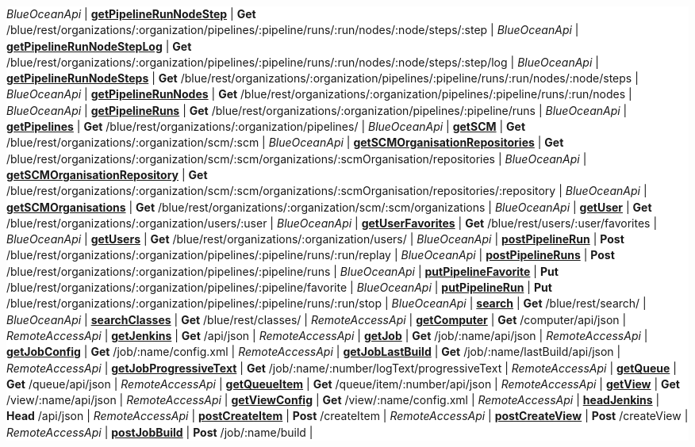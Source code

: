 *BlueOceanApi* | [**getPipelineRunNodeStep**](doc//BlueOceanApi.md#getpipelinerunnodestep) | **Get** /blue/rest/organizations/:organization/pipelines/:pipeline/runs/:run/nodes/:node/steps/:step | 
*BlueOceanApi* | [**getPipelineRunNodeStepLog**](doc//BlueOceanApi.md#getpipelinerunnodesteplog) | **Get** /blue/rest/organizations/:organization/pipelines/:pipeline/runs/:run/nodes/:node/steps/:step/log | 
*BlueOceanApi* | [**getPipelineRunNodeSteps**](doc//BlueOceanApi.md#getpipelinerunnodesteps) | **Get** /blue/rest/organizations/:organization/pipelines/:pipeline/runs/:run/nodes/:node/steps | 
*BlueOceanApi* | [**getPipelineRunNodes**](doc//BlueOceanApi.md#getpipelinerunnodes) | **Get** /blue/rest/organizations/:organization/pipelines/:pipeline/runs/:run/nodes | 
*BlueOceanApi* | [**getPipelineRuns**](doc//BlueOceanApi.md#getpipelineruns) | **Get** /blue/rest/organizations/:organization/pipelines/:pipeline/runs | 
*BlueOceanApi* | [**getPipelines**](doc//BlueOceanApi.md#getpipelines) | **Get** /blue/rest/organizations/:organization/pipelines/ | 
*BlueOceanApi* | [**getSCM**](doc//BlueOceanApi.md#getscm) | **Get** /blue/rest/organizations/:organization/scm/:scm | 
*BlueOceanApi* | [**getSCMOrganisationRepositories**](doc//BlueOceanApi.md#getscmorganisationrepositories) | **Get** /blue/rest/organizations/:organization/scm/:scm/organizations/:scmOrganisation/repositories | 
*BlueOceanApi* | [**getSCMOrganisationRepository**](doc//BlueOceanApi.md#getscmorganisationrepository) | **Get** /blue/rest/organizations/:organization/scm/:scm/organizations/:scmOrganisation/repositories/:repository | 
*BlueOceanApi* | [**getSCMOrganisations**](doc//BlueOceanApi.md#getscmorganisations) | **Get** /blue/rest/organizations/:organization/scm/:scm/organizations | 
*BlueOceanApi* | [**getUser**](doc//BlueOceanApi.md#getuser) | **Get** /blue/rest/organizations/:organization/users/:user | 
*BlueOceanApi* | [**getUserFavorites**](doc//BlueOceanApi.md#getuserfavorites) | **Get** /blue/rest/users/:user/favorites | 
*BlueOceanApi* | [**getUsers**](doc//BlueOceanApi.md#getusers) | **Get** /blue/rest/organizations/:organization/users/ | 
*BlueOceanApi* | [**postPipelineRun**](doc//BlueOceanApi.md#postpipelinerun) | **Post** /blue/rest/organizations/:organization/pipelines/:pipeline/runs/:run/replay | 
*BlueOceanApi* | [**postPipelineRuns**](doc//BlueOceanApi.md#postpipelineruns) | **Post** /blue/rest/organizations/:organization/pipelines/:pipeline/runs | 
*BlueOceanApi* | [**putPipelineFavorite**](doc//BlueOceanApi.md#putpipelinefavorite) | **Put** /blue/rest/organizations/:organization/pipelines/:pipeline/favorite | 
*BlueOceanApi* | [**putPipelineRun**](doc//BlueOceanApi.md#putpipelinerun) | **Put** /blue/rest/organizations/:organization/pipelines/:pipeline/runs/:run/stop | 
*BlueOceanApi* | [**search**](doc//BlueOceanApi.md#search) | **Get** /blue/rest/search/ | 
*BlueOceanApi* | [**searchClasses**](doc//BlueOceanApi.md#searchclasses) | **Get** /blue/rest/classes/ | 
*RemoteAccessApi* | [**getComputer**](doc//RemoteAccessApi.md#getcomputer) | **Get** /computer/api/json | 
*RemoteAccessApi* | [**getJenkins**](doc//RemoteAccessApi.md#getjenkins) | **Get** /api/json | 
*RemoteAccessApi* | [**getJob**](doc//RemoteAccessApi.md#getjob) | **Get** /job/:name/api/json | 
*RemoteAccessApi* | [**getJobConfig**](doc//RemoteAccessApi.md#getjobconfig) | **Get** /job/:name/config.xml | 
*RemoteAccessApi* | [**getJobLastBuild**](doc//RemoteAccessApi.md#getjoblastbuild) | **Get** /job/:name/lastBuild/api/json | 
*RemoteAccessApi* | [**getJobProgressiveText**](doc//RemoteAccessApi.md#getjobprogressivetext) | **Get** /job/:name/:number/logText/progressiveText | 
*RemoteAccessApi* | [**getQueue**](doc//RemoteAccessApi.md#getqueue) | **Get** /queue/api/json | 
*RemoteAccessApi* | [**getQueueItem**](doc//RemoteAccessApi.md#getqueueitem) | **Get** /queue/item/:number/api/json | 
*RemoteAccessApi* | [**getView**](doc//RemoteAccessApi.md#getview) | **Get** /view/:name/api/json | 
*RemoteAccessApi* | [**getViewConfig**](doc//RemoteAccessApi.md#getviewconfig) | **Get** /view/:name/config.xml | 
*RemoteAccessApi* | [**headJenkins**](doc//RemoteAccessApi.md#headjenkins) | **Head** /api/json | 
*RemoteAccessApi* | [**postCreateItem**](doc//RemoteAccessApi.md#postcreateitem) | **Post** /createItem | 
*RemoteAccessApi* | [**postCreateView**](doc//RemoteAccessApi.md#postcreateview) | **Post** /createView | 
*RemoteAccessApi* | [**postJobBuild**](doc//RemoteAccessApi.md#postjobbuild) | **Post** /job/:name/build | 